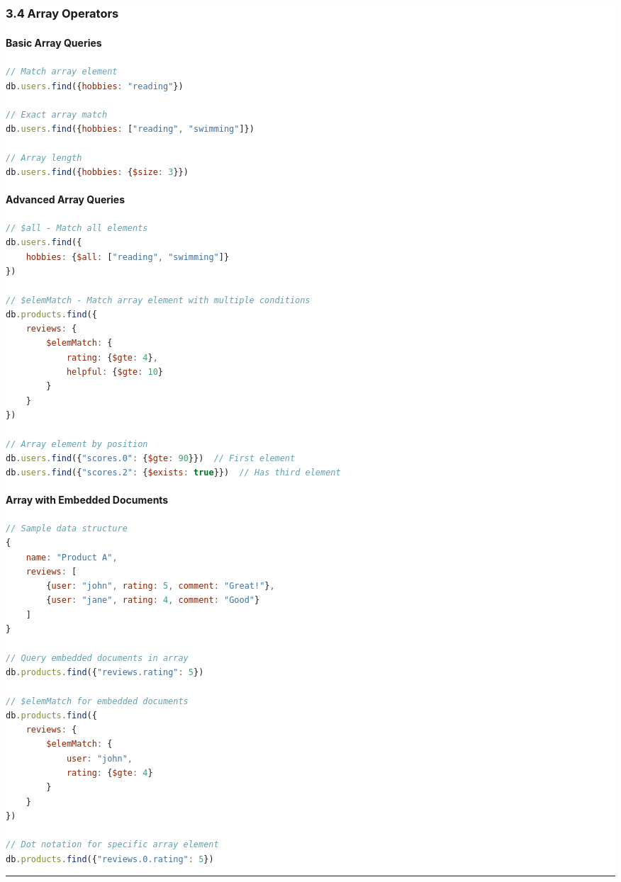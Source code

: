 ### 3.4 Array Operators

#### Basic Array Queries
```javascript
// Match array element
db.users.find({hobbies: "reading"})

// Exact array match
db.users.find({hobbies: ["reading", "swimming"]})

// Array length
db.users.find({hobbies: {$size: 3}})
```

#### Advanced Array Queries
```javascript
// $all - Match all elements
db.users.find({
    hobbies: {$all: ["reading", "swimming"]}
})

// $elemMatch - Match array element with multiple conditions
db.products.find({
    reviews: {
        $elemMatch: {
            rating: {$gte: 4},
            helpful: {$gte: 10}
        }
    }
})

// Array element by position
db.users.find({"scores.0": {$gte: 90}})  // First element
db.users.find({"scores.2": {$exists: true}})  // Has third element
```

#### Array with Embedded Documents
```javascript
// Sample data structure
{
    name: "Product A",
    reviews: [
        {user: "john", rating: 5, comment: "Great!"},
        {user: "jane", rating: 4, comment: "Good"}
    ]
}

// Query embedded documents in array
db.products.find({"reviews.rating": 5})

// $elemMatch for embedded documents
db.products.find({
    reviews: {
        $elemMatch: {
            user: "john",
            rating: {$gte: 4}
        }
    }
})

// Dot notation for specific array element
db.products.find({"reviews.0.rating": 5})
```

---